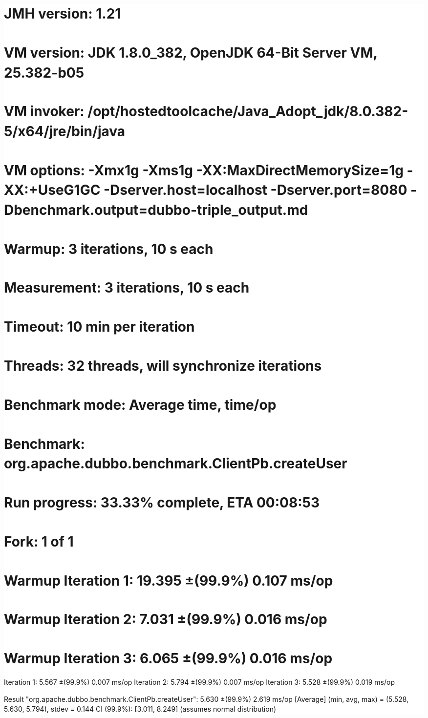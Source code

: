 
# JMH version: 1.21
# VM version: JDK 1.8.0_382, OpenJDK 64-Bit Server VM, 25.382-b05
# VM invoker: /opt/hostedtoolcache/Java_Adopt_jdk/8.0.382-5/x64/jre/bin/java
# VM options: -Xmx1g -Xms1g -XX:MaxDirectMemorySize=1g -XX:+UseG1GC -Dserver.host=localhost -Dserver.port=8080 -Dbenchmark.output=dubbo-triple_output.md
# Warmup: 3 iterations, 10 s each
# Measurement: 3 iterations, 10 s each
# Timeout: 10 min per iteration
# Threads: 32 threads, will synchronize iterations
# Benchmark mode: Average time, time/op
# Benchmark: org.apache.dubbo.benchmark.ClientPb.createUser

# Run progress: 33.33% complete, ETA 00:08:53
# Fork: 1 of 1
# Warmup Iteration   1: 19.395 ±(99.9%) 0.107 ms/op
# Warmup Iteration   2: 7.031 ±(99.9%) 0.016 ms/op
# Warmup Iteration   3: 6.065 ±(99.9%) 0.016 ms/op
Iteration   1: 5.567 ±(99.9%) 0.007 ms/op
Iteration   2: 5.794 ±(99.9%) 0.007 ms/op
Iteration   3: 5.528 ±(99.9%) 0.019 ms/op


Result "org.apache.dubbo.benchmark.ClientPb.createUser":
  5.630 ±(99.9%) 2.619 ms/op [Average]
  (min, avg, max) = (5.528, 5.630, 5.794), stdev = 0.144
  CI (99.9%): [3.011, 8.249] (assumes normal distribution)
